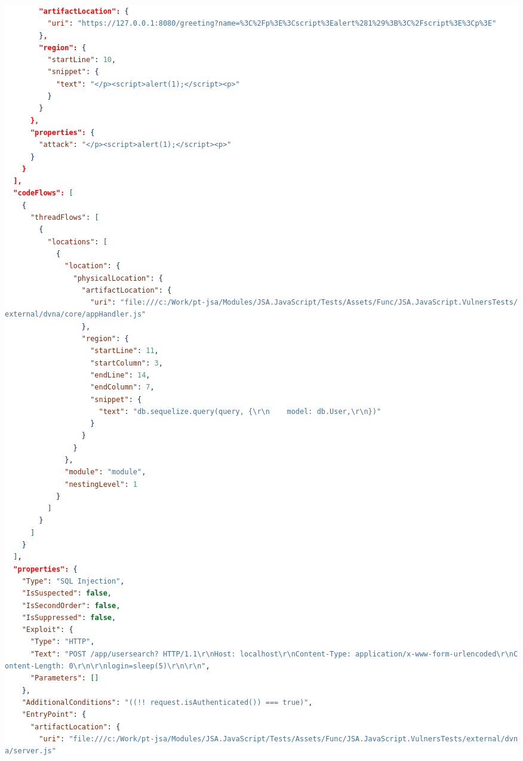 ```json
        "artifactLocation": {
          "uri": "https://127.0.0.1:8080/greeting?name=%3C%2Fp%3E%3Cscript%3Ealert%281%29%3B%3C%2Fscript%3E%3Cp%3E"
        },
        "region": {
          "startLine": 10,
          "snippet": {
            "text": "</p><script>alert(1);</script><p>"
          }
        }
      },
      "properties": {
        "attack": "</p><script>alert(1);</script><p>"
      }
    }
  ],
  "codeFlows": [
    {
      "threadFlows": [
        {
          "locations": [
            {
              "location": {
                "physicalLocation": {
                  "artifactLocation": {
                    "uri": "file:///c:/Work/pt-jsa/Modules/JSA.JavaScript/Tests/Assets/Func/JSA.JavaScript.VulnersTests/external/dvna/core/appHandler.js"
                  },
                  "region": {
                    "startLine": 11,
                    "startColumn": 3,
                    "endLine": 14,
                    "endColumn": 7,
                    "snippet": {
                      "text": "db.sequelize.query(query, {\r\n    model: db.User,\r\n})"
                    }
                  }
                }
              },
              "module": "module",
              "nestingLevel": 1
            }
          ]
        }
      ]
    }
  ],
  "properties": {
    "Type": "SQL Injection",
    "IsSuspected": false,
    "IsSecondOrder": false,
    "IsSuppressed": false,
    "Exploit": {
      "Type": "HTTP",
      "Text": "POST /app/usersearch? HTTP/1.1\r\nHost: localhost\r\nContent-Type: application/x-www-form-urlencoded\r\nContent-Length: 0\r\n\r\nlogin=sleep(5)\r\n\r\n",
      "Parameters": []
    },
    "AdditionalConditions": "((!! request.isAuthenticated()) === true)",
    "EntryPoint": {
      "artifactLocation": {
        "uri": "file:///c:/Work/pt-jsa/Modules/JSA.JavaScript/Tests/Assets/Func/JSA.JavaScript.VulnersTests/external/dvna/server.js"
```